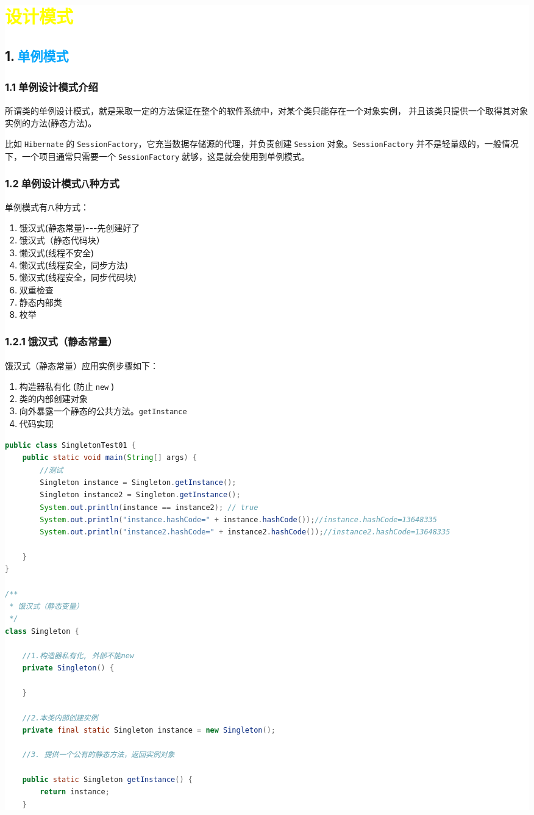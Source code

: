 # <text style="color:yellow">设计模式</text>

## 1. <text style="color:#03a5fc">单例模式</text>

### 1.1 单例设计模式介绍

所谓类的单例设计模式，就是采取一定的方法保证在整个的软件系统中，对某个类只能存在一个对象实例， 并且该类只提供一个取得其对象实例的方法(静态方法)。

比如 ``Hibernate`` 的 ``SessionFactory``，它充当数据存储源的代理，并负责创建 ``Session`` 对象。``SessionFactory`` 并不是轻量级的，一般情况下，一个项目通常只需要一个 ``SessionFactory`` 就够，这是就会使用到单例模式。

### 1.2 单例设计模式``八``种方式
单例模式有``八``种方式：

1)	饿汉式(静态常量)---先创建好了
2)	饿汉式（静态代码块）
3)	懒汉式(线程不安全)
4)	懒汉式(线程安全，同步方法)
5)	懒汉式(线程安全，同步代码块)
6)	双重检查
7)	静态内部类
8)	枚举

### 1.2.1 饿汉式（静态常量）

饿汉式（静态常量）应用实例步骤如下：
1)	构造器私有化 (防止 ``new`` )
2)	类的内部创建对象
3)	向外暴露一个静态的公共方法。``getInstance``
4)	代码实现
```java
public class SingletonTest01 {
    public static void main(String[] args) {
        //测试
        Singleton instance = Singleton.getInstance();
        Singleton instance2 = Singleton.getInstance();
        System.out.println(instance == instance2); // true
        System.out.println("instance.hashCode=" + instance.hashCode());//instance.hashCode=13648335
        System.out.println("instance2.hashCode=" + instance2.hashCode());//instance2.hashCode=13648335

    }
}

/**
 * 饿汉式（静态变量）
 */
class Singleton {

    //1.构造器私有化, 外部不能new
    private Singleton() {

    }

    //2.本类内部创建实例
    private final static Singleton instance = new Singleton();

    //3. 提供一个公有的静态方法，返回实例对象

    public static Singleton getInstance() {
        return instance;
    }

```